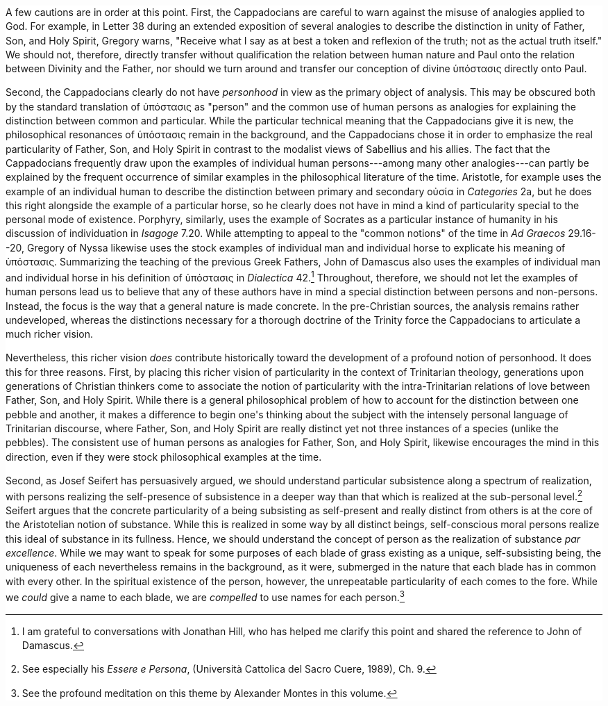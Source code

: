   [^dh]: Trans. William Moore and Henry Austin Wilson in *Nicene and Post-Nicene Fathers* vol. 5.  All Greek text is taken from Migne, PG 45, col. 120.

A few cautions are in order at this point.  First, the Cappadocians are careful to warn against the misuse of analogies applied to God.  For example, in Letter 38 during an extended exposition of several analogies to describe the distinction in unity of Father, Son, and Holy Spirit, Gregory warns, "Receive what I say as at best a token and reflexion of the truth; not as the actual truth itself."  We should not, therefore, directly transfer without qualification the relation between human nature and Paul onto the relation between Divinity and the Father, nor should we turn around and transfer our conception of divine ὑπόστασις directly onto Paul.

Second, the Cappadocians clearly do not have *personhood* in view as the primary object of analysis.  This may be obscured both by the standard translation of ὑπόστασις as "person" and the common use of human persons as analogies for explaining the distinction between common and particular.  While the particular technical meaning that the Cappadocians give it is new, the philosophical resonances of ὑπόστασις remain in the background, and the Cappadocians chose it in order to emphasize the real particularity of Father, Son, and Holy Spirit in contrast to the modalist views of Sabellius and his allies.  The fact that the Cappadocians frequently draw upon the examples of individual human persons---among many other analogies---can partly be explained by the frequent occurrence of similar examples in the philosophical literature of the time.  Aristotle, for example uses the example of an individual human to describe the distinction between primary and secondary οὐσία in *Categories* 2a, but he does this right alongside the example of a particular horse, so he clearly does not have in mind a kind of particularity special to the personal mode of existence.  Porphyry, similarly, uses the example of Socrates as a particular instance of humanity in his discussion of individuation in *Isagoge* 7.20.  While attempting to appeal to the "common notions" of the time in *Ad Graecos* 29.16--20, Gregory of Nyssa likewise uses the stock examples of individual man and individual horse to explicate his meaning of ὑπόστασις.  Summarizing the teaching of the previous Greek Fathers, John of Damascus also uses the examples of individual man and individual horse in his definition of ὑπόστασις in *Dialectica* 42.[^MAC13]  Throughout, therefore, we should not let the examples of human persons lead us to believe that any of these authors have in mind a special distinction between persons and non-persons.  Instead, the focus is the way that a general nature is made concrete.  In the pre-Christian sources, the analysis remains rather undeveloped, whereas the distinctions necessary for a thorough doctrine of the Trinity force the Cappadocians to articulate a much richer vision.

  [^MAC13]: I am grateful to conversations with Jonathan Hill, who has helped me clarify this point and shared the reference to John of Damascus.

Nevertheless, this richer vision *does* contribute historically toward the development of a profound notion of personhood.  It does this for three reasons.  First, by placing this richer vision of particularity in the context of Trinitarian theology, generations upon generations of Christian thinkers come to associate the notion of particularity with the intra-Trinitarian relations of love between Father, Son, and Holy Spirit.  While there is a general philosophical problem of how to account for the distinction between one pebble and another, it makes a difference to begin one's thinking about the subject with the intensely personal language of Trinitarian discourse, where Father, Son, and Holy Spirit are really distinct yet not three instances of a species (unlike the pebbles).  The consistent use of human persons as analogies for Father, Son, and Holy Spirit, likewise encourages the mind in this direction, even if they were stock philosophical examples at the time.

Second, as Josef Seifert has persuasively argued, we should understand particular subsistence along a spectrum of realization, with persons realizing the self-presence of subsistence in a deeper way than that which is realized at the sub-personal level.[^dg]  Seifert argues that the concrete particularity of a being subsisting as self-present and really distinct from others is at the core of the Aristotelian notion of substance.  While this is realized in some way by all distinct beings, self-conscious moral persons realize this ideal of substance in its fullness.  Hence, we should understand the concept of person as the realization of substance *par excellence*.  While we may want to speak for some purposes of each blade of grass existing as a unique, self-subsisting being, the uniqueness of each nevertheless remains in the background, as it were, submerged in the nature that each blade has in common with every other.  In the spiritual existence of the person, however, the unrepeatable particularity of each comes to the fore.  While we *could* give a name to each blade, we are *compelled* to use names for each person.[^MAC14]


  [^dd]: For further discussion of this history see @balthasar86, and @ratzinger90.
  [^dl]: For a further development of this contrast between what *I* do and what happens *to me* and the correspondence between this and the person--nature contrast, see @crosby96 3.2.
  [^dK]: For a profound expression of this truth, consider the explanation of the grumbling ghost in Chapter 9 of CS Lewis's *Great Divorce*: "It begins with a grumbling mood, and yourself still distinct from it: perhaps criticizing it.  And yourself, in a dark hour, may will that mood, embrace it.  Ye can repent and come out of it again.  But there may come a day when you can do that no longer.  Then there will be no *you* left to criticize the mood, nor even to enjoy it, but just the grumble itself going on forever like a machine."
  [^MAC15]: See @turcescu97, for further analysis of Basil's motivations and a large number of revealing passages.
  [^dB]: See @ramelli12 303--304, for an examination of these meanings and an excellent selection of references.
  [^dC]: Trans. F. Crombie in *Ante-Nicene Fathers* vol. 4.
  [^dD]: Greek text from PG 11, col. 1533.
  [^dE]: Trans. Ronald E. Heine.  It should be noted that in this same context Origen uses the language of "created" and "uncreated" in a way that will later be repudiated by the Church, ultimately being corrected to the language of "unbegotten" for the Father, "begotten" for the Son, and "processed" for the Spirit.
  [^dH]: Trans. Blomfield Jackson in *Nicene and Post-Nicene Fathers* vol. 8.  Greek from ed. Roy J. Deferrari (G.P. Putnam's Sons, 1926).
  [^MAC16]:  See @turcescu97, for the dating of this letter.
  [^dI]: This letter is traditionally attributed to Basil and so appears in the sequence of his letters.  Many scholars today, however, side with a minority of manuscripts attributing the letter to Gregory.  For an overview of the issue see @turcescu05 47--50.
  [^dg]: See especially his *Essere e Persona*, (Università Cattolica del Sacro Cuere, 1989), Ch. 9.
  [^MAC14]: See the profound meditation on this theme by Alexander Montes in this volume.
  [^dm]: Trans. Holmes in *Ante-Nicene Fathers* 621.
  [^di]: Translation mine; Latin is taken from Migne PL 196, col. 934--35.
  [^dj]: Trans. Ruben Angelici.
  [^dk]: As just two examples, both Richard Swinburne and JP Moreland are well-known defenders of a non-reductionist metaphysics of soul who frequently slip into this identification of self and soul.
  [^dJ]: I am grateful to the reviewer Errin Clarke for pressing me on this point.